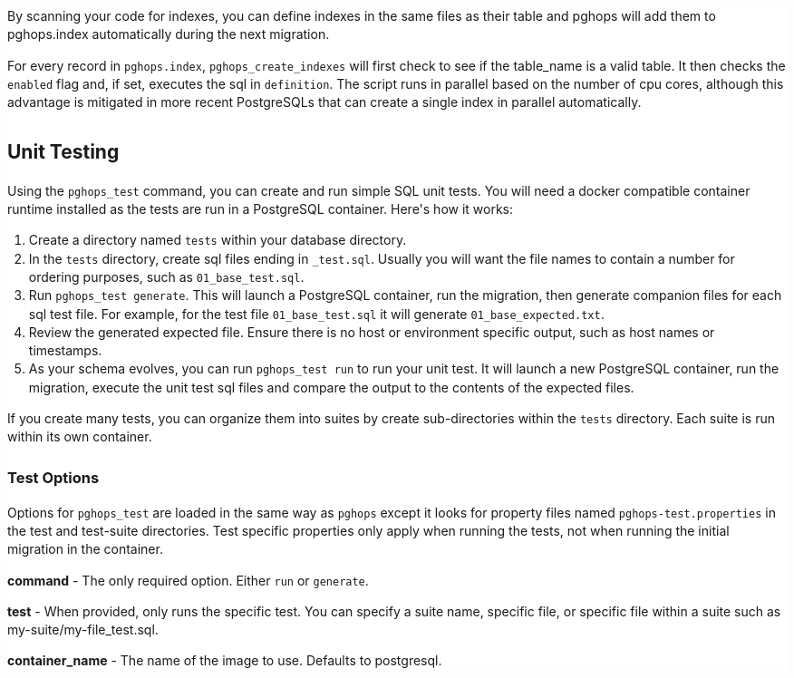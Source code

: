 By scanning your code for indexes, you can define indexes in the same
files as their table and pghops will add them to pghops.index
automatically during the next migration.

For every record in `pghops.index`, `pghops_create_indexes` will first
check to see if the table_name is a valid table. It then checks the
`enabled` flag and, if set, executes the sql in `definition`. The
script runs in parallel based on the number of cpu cores, although
this advantage is mitigated in more recent PostgreSQLs that can create
a single index in parallel automatically.

## Unit Testing

Using the `pghops_test` command, you can create and run simple SQL
unit tests. You will need a docker compatible container runtime
installed as the tests are run in a PostgreSQL container. Here's how
it works:

1. Create a directory named `tests` within your database directory.
2. In the `tests` directory, create sql files ending in
   `_test.sql`. Usually you will want the file names to contain a
   number for ordering purposes, such as `01_base_test.sql`.
3. Run `pghops_test generate`. This will launch a PostgreSQL
   container, run the migration, then generate companion files for
   each sql test file. For example, for the test file
   `01_base_test.sql` it will generate `01_base_expected.txt`.
4. Review the generated expected file. Ensure there is no host or
   environment specific output, such as host names or timestamps.
5. As your schema evolves, you can run `pghops_test run` to run your
   unit test. It will launch a new PostgreSQL container, run the
   migration, execute the unit test sql files and compare the output
   to the contents of the expected files.

If you create many tests, you can organize them into suites by create
sub-directories within the `tests` directory. Each suite is run within
its own container.

### Test Options

Options for `pghops_test` are loaded in the same way as `pghops`
except it looks for property files named `pghops-test.properties` in
the test and test-suite directories. Test specific properties only
apply when running the tests, not when running the initial migration
in the container.

**command** - The only required option. Either `run` or `generate`.

**test** - When provided, only runs the specific test. You can specify
a suite name, specific file, or specific file within a suite such as
my-suite/my-file_test.sql.

**container_name** - The name of the image to use. Defaults to
postgresql.
